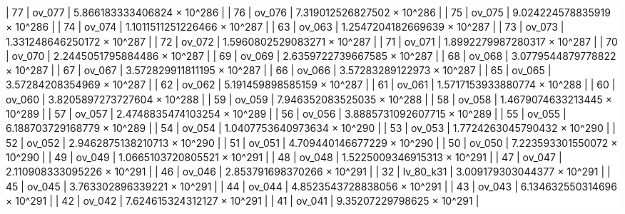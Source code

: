 | 77 | ov_077 | 5.866183333406824 × 10^286 |
| 76 | ov_076 | 7.319012526827502 × 10^286 |
| 75 | ov_075 | 9.024224578835919 × 10^286 |
| 74 | ov_074 | 1.1011511251226466 × 10^287 |
| 63 | ov_063 | 1.2547204182669639 × 10^287 |
| 73 | ov_073 | 1.331248646250172 × 10^287 |
| 72 | ov_072 | 1.5960802529083271 × 10^287 |
| 71 | ov_071 | 1.8992279987280317 × 10^287 |
| 70 | ov_070 | 2.2445051795884486 × 10^287 |
| 69 | ov_069 | 2.6359722739667585 × 10^287 |
| 68 | ov_068 | 3.0779544879778822 × 10^287 |
| 67 | ov_067 | 3.572829911811195 × 10^287 |
| 66 | ov_066 | 3.57283289122973 × 10^287 |
| 65 | ov_065 | 3.57284208354969 × 10^287 |
| 62 | ov_062 | 5.191459898585159 × 10^287 |
| 61 | ov_061 | 1.5717153933880774 × 10^288 |
| 60 | ov_060 | 3.8205897273727604 × 10^288 |
| 59 | ov_059 | 7.946352083525035 × 10^288 |
| 58 | ov_058 | 1.4679074633213445 × 10^289 |
| 57 | ov_057 | 2.4748835474103254 × 10^289 |
| 56 | ov_056 | 3.8885731092607715 × 10^289 |
| 55 | ov_055 | 6.188703729168779 × 10^289 |
| 54 | ov_054 | 1.0407753640973634 × 10^290 |
| 53 | ov_053 | 1.7724263045790432 × 10^290 |
| 52 | ov_052 | 2.9462875138210713 × 10^290 |
| 51 | ov_051 | 4.709440146677229 × 10^290 |
| 50 | ov_050 | 7.223593301550072 × 10^290 |
| 49 | ov_049 | 1.0665103720805521 × 10^291 |
| 48 | ov_048 | 1.5225009346915313 × 10^291 |
| 47 | ov_047 | 2.110908333095226 × 10^291 |
| 46 | ov_046 | 2.853791698370266 × 10^291 |
| 32 | lv_80_k31 | 3.009179303044377 × 10^291 |
| 45 | ov_045 | 3.763302896339221 × 10^291 |
| 44 | ov_044 | 4.8523543728838056 × 10^291 |
| 43 | ov_043 | 6.134632550314696 × 10^291 |
| 42 | ov_042 | 7.624615324312127 × 10^291 |
| 41 | ov_041 | 9.35207229798625 × 10^291 |